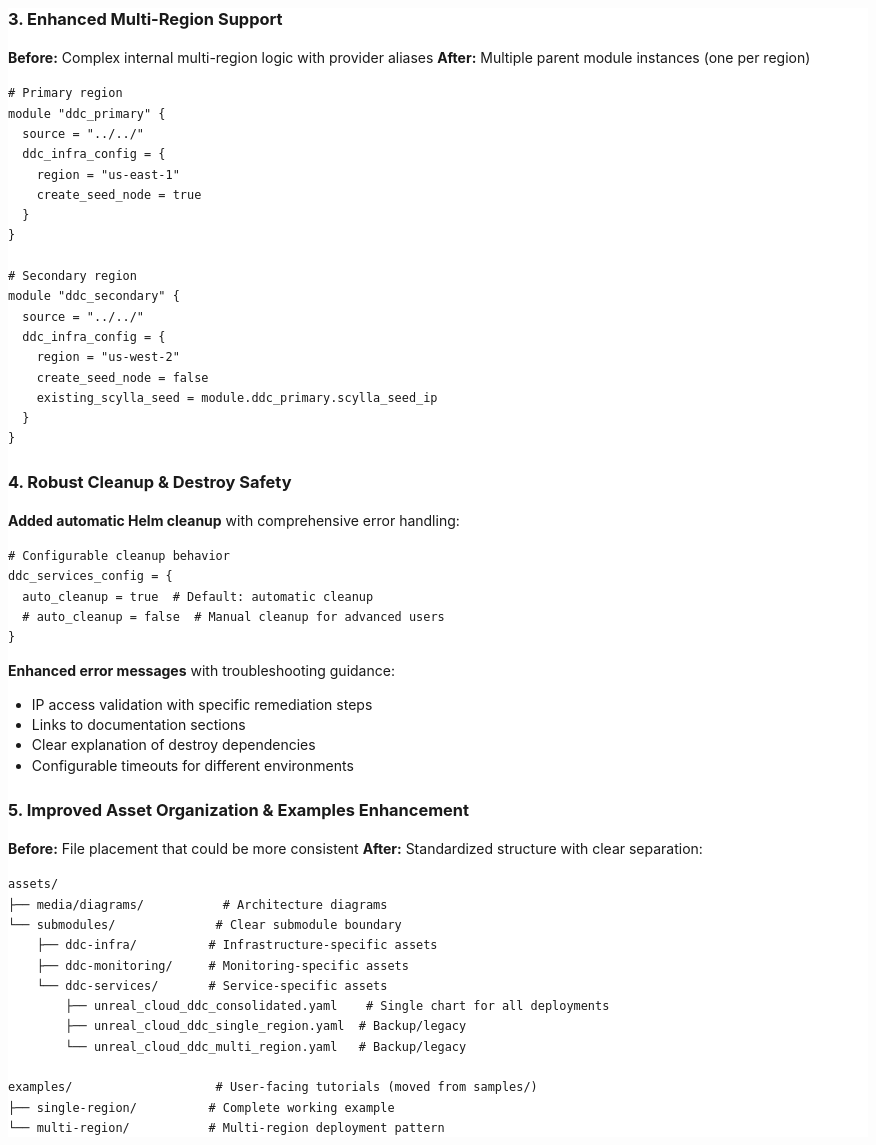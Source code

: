 ### 3. Enhanced Multi-Region Support
**Before:** Complex internal multi-region logic with provider aliases
**After:** Multiple parent module instances (one per region)

```hcl
# Primary region
module "ddc_primary" {
  source = "../../"
  ddc_infra_config = {
    region = "us-east-1"
    create_seed_node = true
  }
}

# Secondary region
module "ddc_secondary" {
  source = "../../"
  ddc_infra_config = {
    region = "us-west-2"
    create_seed_node = false
    existing_scylla_seed = module.ddc_primary.scylla_seed_ip
  }
}
```

### 4. Robust Cleanup & Destroy Safety
**Added automatic Helm cleanup** with comprehensive error handling:
```hcl
# Configurable cleanup behavior
ddc_services_config = {
  auto_cleanup = true  # Default: automatic cleanup
  # auto_cleanup = false  # Manual cleanup for advanced users
}
```

**Enhanced error messages** with troubleshooting guidance:
- IP access validation with specific remediation steps
- Links to documentation sections
- Clear explanation of destroy dependencies
- Configurable timeouts for different environments

### 5. Improved Asset Organization & Examples Enhancement
**Before:** File placement that could be more consistent
**After:** Standardized structure with clear separation:
```
assets/
├── media/diagrams/           # Architecture diagrams
└── submodules/              # Clear submodule boundary
    ├── ddc-infra/          # Infrastructure-specific assets
    ├── ddc-monitoring/     # Monitoring-specific assets
    └── ddc-services/       # Service-specific assets
        ├── unreal_cloud_ddc_consolidated.yaml    # Single chart for all deployments
        ├── unreal_cloud_ddc_single_region.yaml  # Backup/legacy
        └── unreal_cloud_ddc_multi_region.yaml   # Backup/legacy

examples/                    # User-facing tutorials (moved from samples/)
├── single-region/          # Complete working example
└── multi-region/           # Multi-region deployment pattern
```
